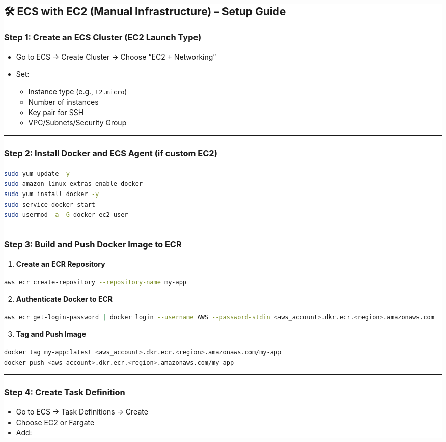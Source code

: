 
## 🛠 ECS with EC2 (Manual Infrastructure) – Setup Guide

### Step 1: Create an ECS Cluster (EC2 Launch Type)

* Go to ECS → Create Cluster → Choose “EC2 + Networking”
* Set:

  * Instance type (e.g., `t2.micro`)
  * Number of instances
  * Key pair for SSH
  * VPC/Subnets/Security Group

---

### Step 2: Install Docker and ECS Agent (if custom EC2)

```bash
sudo yum update -y
sudo amazon-linux-extras enable docker
sudo yum install docker -y
sudo service docker start
sudo usermod -a -G docker ec2-user
```

---

### Step 3: Build and Push Docker Image to ECR

1. **Create an ECR Repository**

```bash
aws ecr create-repository --repository-name my-app
```

2. **Authenticate Docker to ECR**

```bash
aws ecr get-login-password | docker login --username AWS --password-stdin <aws_account>.dkr.ecr.<region>.amazonaws.com
```

3. **Tag and Push Image**

```bash
docker tag my-app:latest <aws_account>.dkr.ecr.<region>.amazonaws.com/my-app
docker push <aws_account>.dkr.ecr.<region>.amazonaws.com/my-app
```

---

### Step 4: Create Task Definition

* Go to ECS → Task Definitions → Create
* Choose EC2 or Fargate
* Add:
